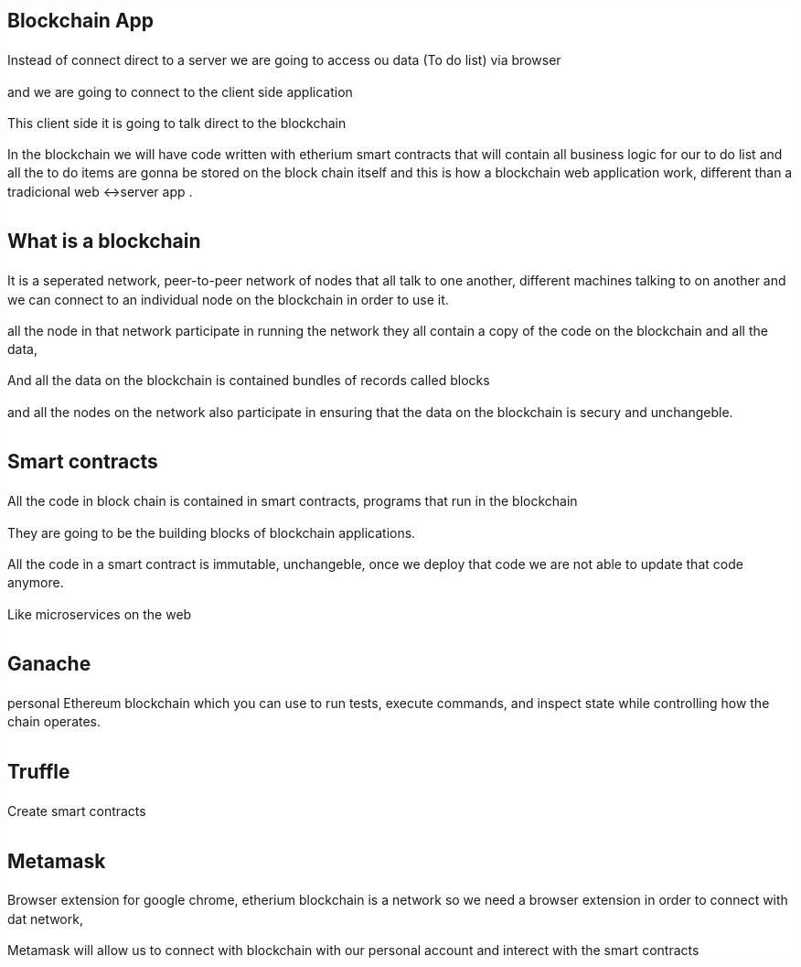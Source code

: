 ## Blockchain App

 Instead of connect direct to a server we are going to access ou data (To do list) via browser

and we are going to connect to the client side application

This client side it is going to talk direct to the blockchain

In the blockchain we will have code written with etherium smart contracts that will contain all business logic for our to do list and all the to do items are gonna be stored on the block chain itself and this is how  a blockchain web application work, different than a tradicional web ↔server app .

## What is a blockchain

It is a seperated network, peer-to-peer network of nodes that all talk to one another, different machines talking to on another and we can connect to an individual node on the blockchain in order to use it.

all the node in that network participate in running the network they all contain a copy of the code on the blockchain and all the data,

And all the data on the blockchain is contained bundles of records called blocks

and all the nodes on the network also participate in ensuring that the data on the blockchain is secury and unchangeble.

## Smart contracts

All the code in block chain is contained in smart contracts, programs that run in the blockchain

They are going to be the building blocks of blockchain applications.

All the code in a smart contract is immutable, unchangeble, once we deploy that code we are not able to update that code anymore.

Like microservices on the web 

## Ganache

personal Ethereum blockchain which you can use to run tests, execute commands, and inspect state while controlling how the chain operates.

## Truffle

Create smart contracts

## Metamask

Browser extension for google chrome, etherium blockchain is a network so we need a browser extension in order to connect with dat network,

Metamask will allow us to connect with blockchain with our personal account and interect with the smart contracts
